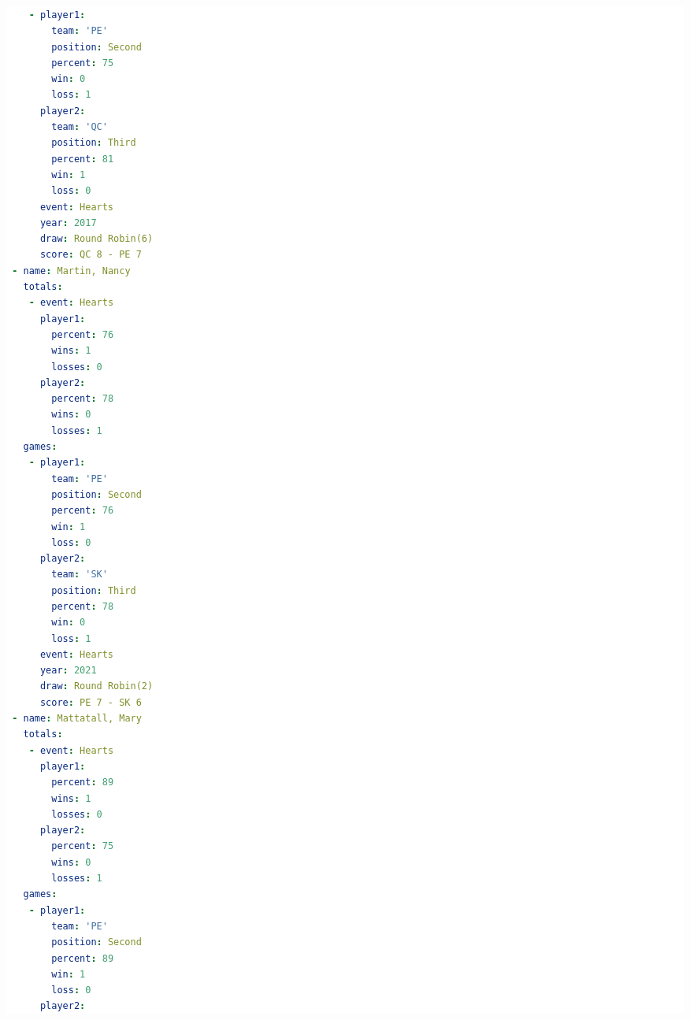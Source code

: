 ```yaml
    - player1:
        team: 'PE'
        position: Second
        percent: 75
        win: 0
        loss: 1
      player2:
        team: 'QC'
        position: Third
        percent: 81
        win: 1
        loss: 0
      event: Hearts
      year: 2017
      draw: Round Robin(6)
      score: QC 8 - PE 7
 - name: Martin, Nancy
   totals:
    - event: Hearts
      player1:
        percent: 76
        wins: 1
        losses: 0
      player2:
        percent: 78
        wins: 0
        losses: 1
   games:
    - player1:
        team: 'PE'
        position: Second
        percent: 76
        win: 1
        loss: 0
      player2:
        team: 'SK'
        position: Third
        percent: 78
        win: 0
        loss: 1
      event: Hearts
      year: 2021
      draw: Round Robin(2)
      score: PE 7 - SK 6
 - name: Mattatall, Mary
   totals:
    - event: Hearts
      player1:
        percent: 89
        wins: 1
        losses: 0
      player2:
        percent: 75
        wins: 0
        losses: 1
   games:
    - player1:
        team: 'PE'
        position: Second
        percent: 89
        win: 1
        loss: 0
      player2:
```